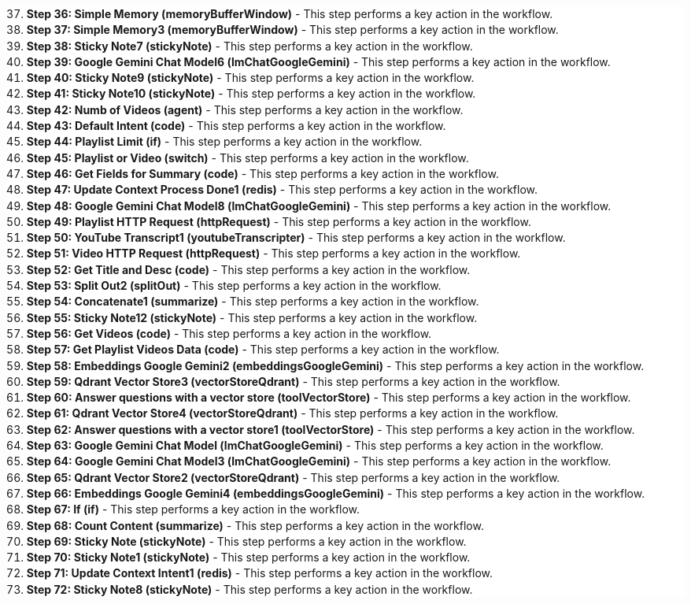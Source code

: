 37. **Step 36: Simple Memory (memoryBufferWindow)** - This step performs a key action in the workflow.
38. **Step 37: Simple Memory3 (memoryBufferWindow)** - This step performs a key action in the workflow.
39. **Step 38: Sticky Note7 (stickyNote)** - This step performs a key action in the workflow.
40. **Step 39: Google Gemini Chat Model6 (lmChatGoogleGemini)** - This step performs a key action in the workflow.
41. **Step 40: Sticky Note9 (stickyNote)** - This step performs a key action in the workflow.
42. **Step 41: Sticky Note10 (stickyNote)** - This step performs a key action in the workflow.
43. **Step 42: Numb of Videos (agent)** - This step performs a key action in the workflow.
44. **Step 43: Default Intent (code)** - This step performs a key action in the workflow.
45. **Step 44: Playlist Limit (if)** - This step performs a key action in the workflow.
46. **Step 45: Playlist or Video (switch)** - This step performs a key action in the workflow.
47. **Step 46: Get Fields for Summary (code)** - This step performs a key action in the workflow.
48. **Step 47: Update Context Process Done1 (redis)** - This step performs a key action in the workflow.
49. **Step 48: Google Gemini Chat Model8 (lmChatGoogleGemini)** - This step performs a key action in the workflow.
50. **Step 49: Playlist HTTP Request (httpRequest)** - This step performs a key action in the workflow.
51. **Step 50: YouTube Transcript1 (youtubeTranscripter)** - This step performs a key action in the workflow.
52. **Step 51: Video HTTP Request (httpRequest)** - This step performs a key action in the workflow.
53. **Step 52: Get Title and Desc (code)** - This step performs a key action in the workflow.
54. **Step 53: Split Out2 (splitOut)** - This step performs a key action in the workflow.
55. **Step 54: Concatenate1 (summarize)** - This step performs a key action in the workflow.
56. **Step 55: Sticky Note12 (stickyNote)** - This step performs a key action in the workflow.
57. **Step 56: Get Videos (code)** - This step performs a key action in the workflow.
58. **Step 57: Get Playlist Videos Data (code)** - This step performs a key action in the workflow.
59. **Step 58: Embeddings Google Gemini2 (embeddingsGoogleGemini)** - This step performs a key action in the workflow.
60. **Step 59: Qdrant Vector Store3 (vectorStoreQdrant)** - This step performs a key action in the workflow.
61. **Step 60: Answer questions with a vector store (toolVectorStore)** - This step performs a key action in the workflow.
62. **Step 61: Qdrant Vector Store4 (vectorStoreQdrant)** - This step performs a key action in the workflow.
63. **Step 62: Answer questions with a vector store1 (toolVectorStore)** - This step performs a key action in the workflow.
64. **Step 63: Google Gemini Chat Model (lmChatGoogleGemini)** - This step performs a key action in the workflow.
65. **Step 64: Google Gemini Chat Model3 (lmChatGoogleGemini)** - This step performs a key action in the workflow.
66. **Step 65: Qdrant Vector Store2 (vectorStoreQdrant)** - This step performs a key action in the workflow.
67. **Step 66: Embeddings Google Gemini4 (embeddingsGoogleGemini)** - This step performs a key action in the workflow.
68. **Step 67: If (if)** - This step performs a key action in the workflow.
69. **Step 68: Count Content (summarize)** - This step performs a key action in the workflow.
70. **Step 69: Sticky Note (stickyNote)** - This step performs a key action in the workflow.
71. **Step 70: Sticky Note1 (stickyNote)** - This step performs a key action in the workflow.
72. **Step 71: Update Context Intent1 (redis)** - This step performs a key action in the workflow.
73. **Step 72: Sticky Note8 (stickyNote)** - This step performs a key action in the workflow.
